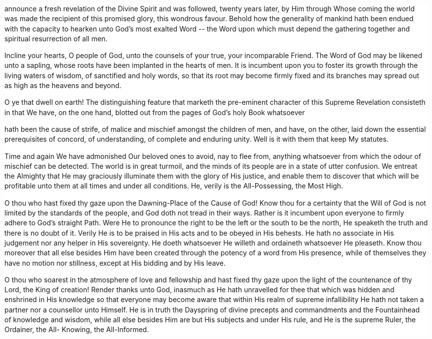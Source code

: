 announce a fresh revelation of the Divine Spirit and was followed, twenty years later, by Him through Whose
coming the world was made the recipient of this promised glory, this wondrous favour. Behold how the
generality of mankind hath been endued with the capacity to hearken unto God’s most exalted Word -- the
Word upon which must depend the gathering together and spiritual resurrection of all men.

Incline your hearts, O people of God, unto the counsels of your true, your incomparable Friend. The
Word of God may be likened unto a sapling, whose roots have been implanted in the hearts of men. It is
incumbent upon you to foster its growth through the living waters of wisdom, of sanctified and holy words, so
that its root may become firmly fixed and its branches may spread out as high as the heavens and beyond.

O ye that dwell on earth! The distinguishing feature that marketh the pre-eminent character of this
Supreme Revelation consisteth in that We have, on the one hand, blotted out from the pages of God’s holy
Book whatsoever

hath been the cause of strife, of malice and mischief amongst the children of men, and have, on the other, laid
down the essential prerequisites of concord, of understanding, of complete and enduring unity. Well is it with
them that keep My statutes.

Time and again We have admonished Our beloved ones to avoid, nay to flee from, anything
whatsoever from which the odour of mischief can be detected. The world is in great turmoil, and the minds of
its people are in a state of utter confusion. We entreat the Almighty that He may graciously illuminate them
with the glory of His justice, and enable them to discover that which will be profitable unto them at all times
and under all conditions. He, verily is the All-Possessing, the Most High.

O thou who hast fixed thy gaze upon the Dawning-Place of the Cause of God! Know thou for a
certainty that the Will of God is not limited by the standards of the people, and God doth not tread in their
ways. Rather is it incumbent upon everyone to firmly adhere to God’s straight Path. Were He to pronounce the
right to be the left or the south to be the north, He speaketh the truth and there is no doubt of it. Verily He is to
be praised in His acts and to be obeyed in His behests. He hath no associate in His judgement nor any helper in
His sovereignty. He doeth whatsoever He willeth and ordaineth whatsoever He pleaseth. Know thou moreover
that all else besides Him have been created through the potency of a word from His presence, while of
themselves they have no motion nor stillness, except at His bidding and by His leave.

O thou who soarest in the atmosphere of love and fellowship and hast fixed thy gaze upon the light of
the countenance of thy Lord, the King of creation! Render thanks unto God, inasmuch as He hath unravelled for
thee that which was hidden and enshrined in His knowledge so that everyone may become aware that within
His realm of supreme infallibility He hath not taken a partner nor a counsellor unto Himself. He is in truth the
Dayspring of divine precepts and commandments and the Fountainhead of knowledge and wisdom, while all
else besides Him are but His subjects and under His rule, and He is the supreme Ruler, the Ordainer, the All-
Knowing, the All-Informed.
